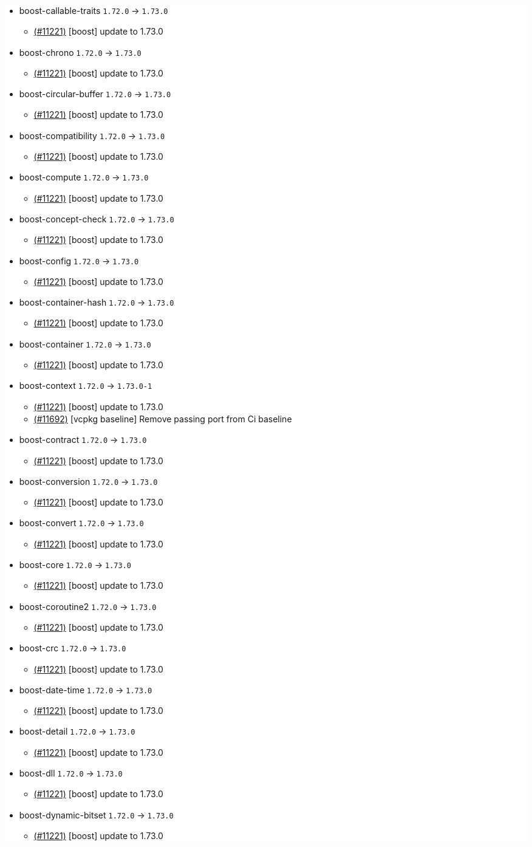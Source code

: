 - boost-callable-traits `1.72.0` -> `1.73.0`
    - [(#11221)](https://github.com/microsoft/vcpkg/pull/11221) [boost] update to 1.73.0

- boost-chrono `1.72.0` -> `1.73.0`
    - [(#11221)](https://github.com/microsoft/vcpkg/pull/11221) [boost] update to 1.73.0

- boost-circular-buffer `1.72.0` -> `1.73.0`
    - [(#11221)](https://github.com/microsoft/vcpkg/pull/11221) [boost] update to 1.73.0

- boost-compatibility `1.72.0` -> `1.73.0`
    - [(#11221)](https://github.com/microsoft/vcpkg/pull/11221) [boost] update to 1.73.0

- boost-compute `1.72.0` -> `1.73.0`
    - [(#11221)](https://github.com/microsoft/vcpkg/pull/11221) [boost] update to 1.73.0

- boost-concept-check `1.72.0` -> `1.73.0`
    - [(#11221)](https://github.com/microsoft/vcpkg/pull/11221) [boost] update to 1.73.0

- boost-config `1.72.0` -> `1.73.0`
    - [(#11221)](https://github.com/microsoft/vcpkg/pull/11221) [boost] update to 1.73.0

- boost-container-hash `1.72.0` -> `1.73.0`
    - [(#11221)](https://github.com/microsoft/vcpkg/pull/11221) [boost] update to 1.73.0

- boost-container `1.72.0` -> `1.73.0`
    - [(#11221)](https://github.com/microsoft/vcpkg/pull/11221) [boost] update to 1.73.0

- boost-context `1.72.0` -> `1.73.0-1`
    - [(#11221)](https://github.com/microsoft/vcpkg/pull/11221) [boost] update to 1.73.0
    - [(#11692)](https://github.com/microsoft/vcpkg/pull/11692) [vcpkg baseline] Remove passing port from Ci baseline

- boost-contract `1.72.0` -> `1.73.0`
    - [(#11221)](https://github.com/microsoft/vcpkg/pull/11221) [boost] update to 1.73.0

- boost-conversion `1.72.0` -> `1.73.0`
    - [(#11221)](https://github.com/microsoft/vcpkg/pull/11221) [boost] update to 1.73.0

- boost-convert `1.72.0` -> `1.73.0`
    - [(#11221)](https://github.com/microsoft/vcpkg/pull/11221) [boost] update to 1.73.0

- boost-core `1.72.0` -> `1.73.0`
    - [(#11221)](https://github.com/microsoft/vcpkg/pull/11221) [boost] update to 1.73.0

- boost-coroutine2 `1.72.0` -> `1.73.0`
    - [(#11221)](https://github.com/microsoft/vcpkg/pull/11221) [boost] update to 1.73.0

- boost-crc `1.72.0` -> `1.73.0`
    - [(#11221)](https://github.com/microsoft/vcpkg/pull/11221) [boost] update to 1.73.0

- boost-date-time `1.72.0` -> `1.73.0`
    - [(#11221)](https://github.com/microsoft/vcpkg/pull/11221) [boost] update to 1.73.0

- boost-detail `1.72.0` -> `1.73.0`
    - [(#11221)](https://github.com/microsoft/vcpkg/pull/11221) [boost] update to 1.73.0

- boost-dll `1.72.0` -> `1.73.0`
    - [(#11221)](https://github.com/microsoft/vcpkg/pull/11221) [boost] update to 1.73.0

- boost-dynamic-bitset `1.72.0` -> `1.73.0`
    - [(#11221)](https://github.com/microsoft/vcpkg/pull/11221) [boost] update to 1.73.0
